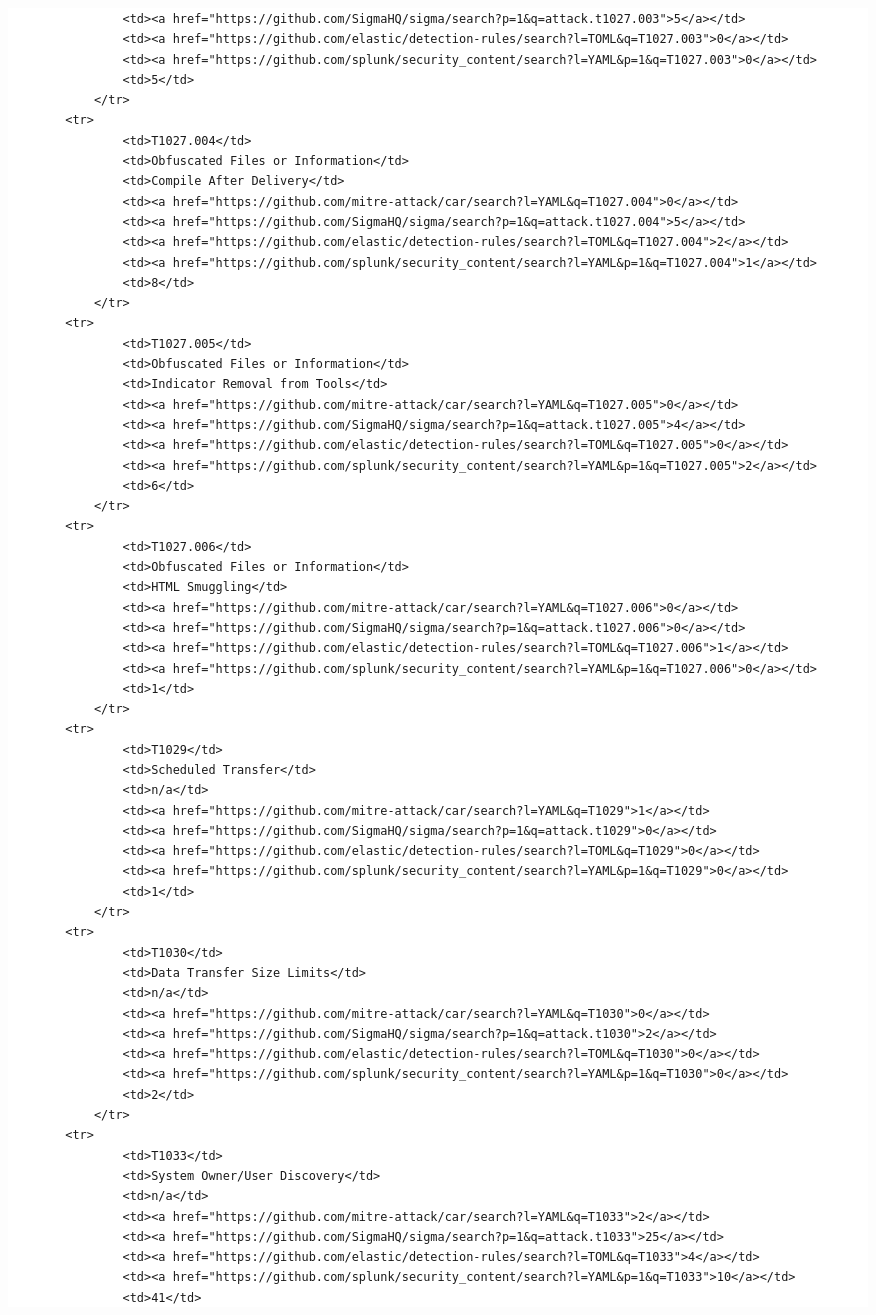                     <td><a href="https://github.com/SigmaHQ/sigma/search?p=1&q=attack.t1027.003">5</a></td>
                    <td><a href="https://github.com/elastic/detection-rules/search?l=TOML&q=T1027.003">0</a></td>
                    <td><a href="https://github.com/splunk/security_content/search?l=YAML&p=1&q=T1027.003">0</a></td>
                    <td>5</td>
                </tr>
            <tr>
                    <td>T1027.004</td>
                    <td>Obfuscated Files or Information</td>
                    <td>Compile After Delivery</td>
                    <td><a href="https://github.com/mitre-attack/car/search?l=YAML&q=T1027.004">0</a></td>
                    <td><a href="https://github.com/SigmaHQ/sigma/search?p=1&q=attack.t1027.004">5</a></td>
                    <td><a href="https://github.com/elastic/detection-rules/search?l=TOML&q=T1027.004">2</a></td>
                    <td><a href="https://github.com/splunk/security_content/search?l=YAML&p=1&q=T1027.004">1</a></td>
                    <td>8</td>
                </tr>
            <tr>
                    <td>T1027.005</td>
                    <td>Obfuscated Files or Information</td>
                    <td>Indicator Removal from Tools</td>
                    <td><a href="https://github.com/mitre-attack/car/search?l=YAML&q=T1027.005">0</a></td>
                    <td><a href="https://github.com/SigmaHQ/sigma/search?p=1&q=attack.t1027.005">4</a></td>
                    <td><a href="https://github.com/elastic/detection-rules/search?l=TOML&q=T1027.005">0</a></td>
                    <td><a href="https://github.com/splunk/security_content/search?l=YAML&p=1&q=T1027.005">2</a></td>
                    <td>6</td>
                </tr>
            <tr>
                    <td>T1027.006</td>
                    <td>Obfuscated Files or Information</td>
                    <td>HTML Smuggling</td>
                    <td><a href="https://github.com/mitre-attack/car/search?l=YAML&q=T1027.006">0</a></td>
                    <td><a href="https://github.com/SigmaHQ/sigma/search?p=1&q=attack.t1027.006">0</a></td>
                    <td><a href="https://github.com/elastic/detection-rules/search?l=TOML&q=T1027.006">1</a></td>
                    <td><a href="https://github.com/splunk/security_content/search?l=YAML&p=1&q=T1027.006">0</a></td>
                    <td>1</td>
                </tr>
            <tr>
                    <td>T1029</td>
                    <td>Scheduled Transfer</td>
                    <td>n/a</td>
                    <td><a href="https://github.com/mitre-attack/car/search?l=YAML&q=T1029">1</a></td>
                    <td><a href="https://github.com/SigmaHQ/sigma/search?p=1&q=attack.t1029">0</a></td>
                    <td><a href="https://github.com/elastic/detection-rules/search?l=TOML&q=T1029">0</a></td>
                    <td><a href="https://github.com/splunk/security_content/search?l=YAML&p=1&q=T1029">0</a></td>
                    <td>1</td>
                </tr>
            <tr>
                    <td>T1030</td>
                    <td>Data Transfer Size Limits</td>
                    <td>n/a</td>
                    <td><a href="https://github.com/mitre-attack/car/search?l=YAML&q=T1030">0</a></td>
                    <td><a href="https://github.com/SigmaHQ/sigma/search?p=1&q=attack.t1030">2</a></td>
                    <td><a href="https://github.com/elastic/detection-rules/search?l=TOML&q=T1030">0</a></td>
                    <td><a href="https://github.com/splunk/security_content/search?l=YAML&p=1&q=T1030">0</a></td>
                    <td>2</td>
                </tr>
            <tr>
                    <td>T1033</td>
                    <td>System Owner/User Discovery</td>
                    <td>n/a</td>
                    <td><a href="https://github.com/mitre-attack/car/search?l=YAML&q=T1033">2</a></td>
                    <td><a href="https://github.com/SigmaHQ/sigma/search?p=1&q=attack.t1033">25</a></td>
                    <td><a href="https://github.com/elastic/detection-rules/search?l=TOML&q=T1033">4</a></td>
                    <td><a href="https://github.com/splunk/security_content/search?l=YAML&p=1&q=T1033">10</a></td>
                    <td>41</td>